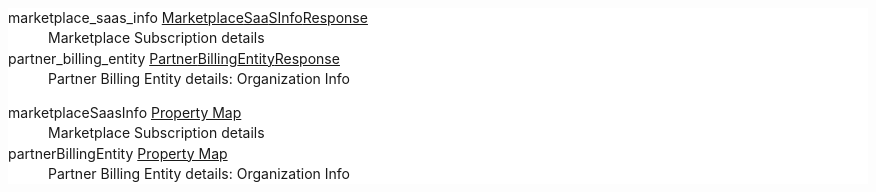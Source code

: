 <div>
<pulumi-choosable type="language" values="python">
<dl class="resources-properties"><dt class="property-"
            title="">
        <span id="marketplace_saas_info_python">
<a data-swiftype-name="resource-property" data-swiftype-type="text" href="#marketplace_saas_info_python" style="color: inherit; text-decoration: inherit;">marketplace_<wbr>saas_<wbr>info</a>
</span>
        <span class="property-indicator"></span>
        <span class="property-type"><a href="#marketplacesaasinforesponse">Marketplace<wbr>Saa<wbr>SInfo<wbr>Response</a></span>
    </dt>
    <dd>Marketplace Subscription details</dd><dt class="property-"
            title="">
        <span id="partner_billing_entity_python">
<a data-swiftype-name="resource-property" data-swiftype-type="text" href="#partner_billing_entity_python" style="color: inherit; text-decoration: inherit;">partner_<wbr>billing_<wbr>entity</a>
</span>
        <span class="property-indicator"></span>
        <span class="property-type"><a href="#partnerbillingentityresponse">Partner<wbr>Billing<wbr>Entity<wbr>Response</a></span>
    </dt>
    <dd>Partner Billing Entity details: Organization Info</dd></dl>
</pulumi-choosable>
</div>

<div>
<pulumi-choosable type="language" values="yaml">
<dl class="resources-properties"><dt class="property-"
            title="">
        <span id="marketplacesaasinfo_yaml">
<a data-swiftype-name="resource-property" data-swiftype-type="text" href="#marketplacesaasinfo_yaml" style="color: inherit; text-decoration: inherit;">marketplace<wbr>Saas<wbr>Info</a>
</span>
        <span class="property-indicator"></span>
        <span class="property-type"><a href="#marketplacesaasinforesponse">Property Map</a></span>
    </dt>
    <dd>Marketplace Subscription details</dd><dt class="property-"
            title="">
        <span id="partnerbillingentity_yaml">
<a data-swiftype-name="resource-property" data-swiftype-type="text" href="#partnerbillingentity_yaml" style="color: inherit; text-decoration: inherit;">partner<wbr>Billing<wbr>Entity</a>
</span>
        <span class="property-indicator"></span>
        <span class="property-type"><a href="#partnerbillingentityresponse">Property Map</a></span>
    </dt>
    <dd>Partner Billing Entity details: Organization Info</dd></dl>
</pulumi-choosable>
</div>



